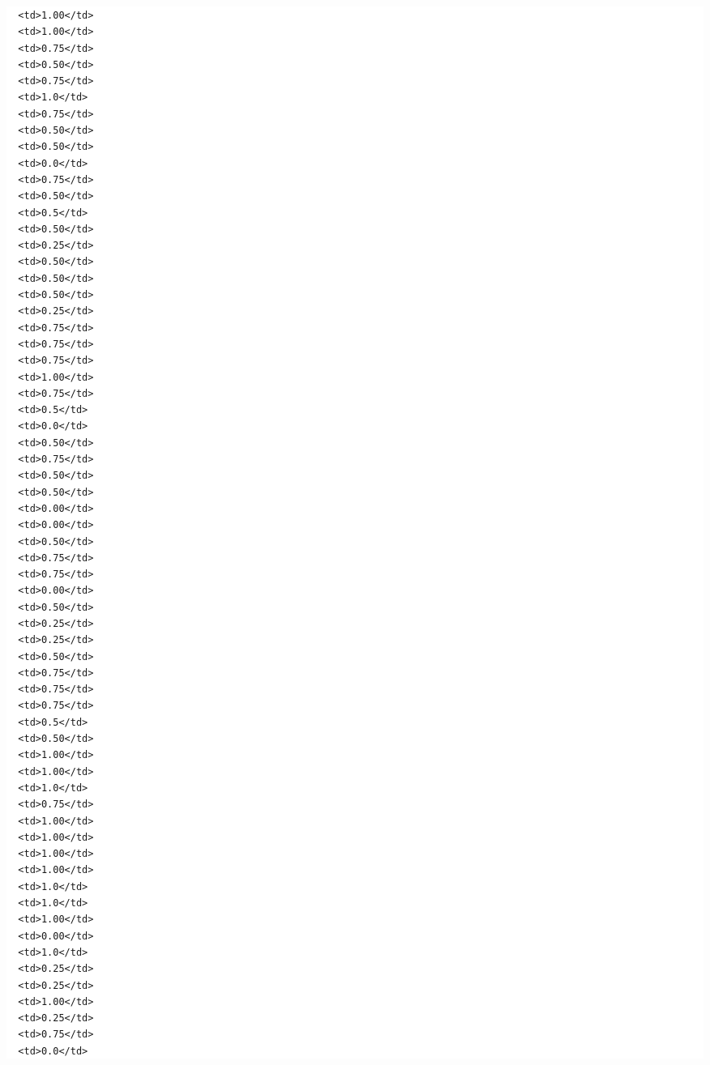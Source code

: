       <td>1.00</td>
      <td>1.00</td>
      <td>0.75</td>
      <td>0.50</td>
      <td>0.75</td>
      <td>1.0</td>
      <td>0.75</td>
      <td>0.50</td>
      <td>0.50</td>
      <td>0.0</td>
      <td>0.75</td>
      <td>0.50</td>
      <td>0.5</td>
      <td>0.50</td>
      <td>0.25</td>
      <td>0.50</td>
      <td>0.50</td>
      <td>0.50</td>
      <td>0.25</td>
      <td>0.75</td>
      <td>0.75</td>
      <td>0.75</td>
      <td>1.00</td>
      <td>0.75</td>
      <td>0.5</td>
      <td>0.0</td>
      <td>0.50</td>
      <td>0.75</td>
      <td>0.50</td>
      <td>0.50</td>
      <td>0.00</td>
      <td>0.00</td>
      <td>0.50</td>
      <td>0.75</td>
      <td>0.75</td>
      <td>0.00</td>
      <td>0.50</td>
      <td>0.25</td>
      <td>0.25</td>
      <td>0.50</td>
      <td>0.75</td>
      <td>0.75</td>
      <td>0.75</td>
      <td>0.5</td>
      <td>0.50</td>
      <td>1.00</td>
      <td>1.00</td>
      <td>1.0</td>
      <td>0.75</td>
      <td>1.00</td>
      <td>1.00</td>
      <td>1.00</td>
      <td>1.00</td>
      <td>1.0</td>
      <td>1.0</td>
      <td>1.00</td>
      <td>0.00</td>
      <td>1.0</td>
      <td>0.25</td>
      <td>0.25</td>
      <td>1.00</td>
      <td>0.25</td>
      <td>0.75</td>
      <td>0.0</td>